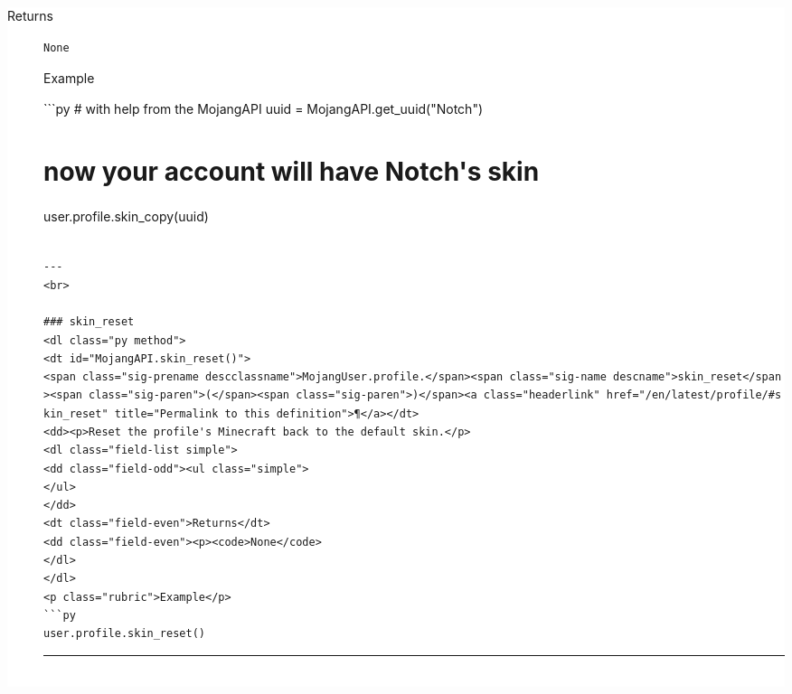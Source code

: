 </ul>
</dd>
<dt class="field-even">Returns</dt>
<dd class="field-even"><p><code>None</code>
</dl>
</dl>
<p class="rubric">Example</p>
```py
# with help from the MojangAPI
uuid = MojangAPI.get_uuid("Notch")

# now your account will have Notch's skin
user.profile.skin_copy(uuid)
```

---
<br>

### skin_reset
<dl class="py method">
<dt id="MojangAPI.skin_reset()">
<span class="sig-prename descclassname">MojangUser.profile.</span><span class="sig-name descname">skin_reset</span><span class="sig-paren">(</span><span class="sig-paren">)</span><a class="headerlink" href="/en/latest/profile/#skin_reset" title="Permalink to this definition">¶</a></dt>
<dd><p>Reset the profile's Minecraft back to the default skin.</p>
<dl class="field-list simple">
<dd class="field-odd"><ul class="simple">
</ul>
</dd>
<dt class="field-even">Returns</dt>
<dd class="field-even"><p><code>None</code>
</dl>
</dl>
<p class="rubric">Example</p>
```py
user.profile.skin_reset()
```
---
<br>
